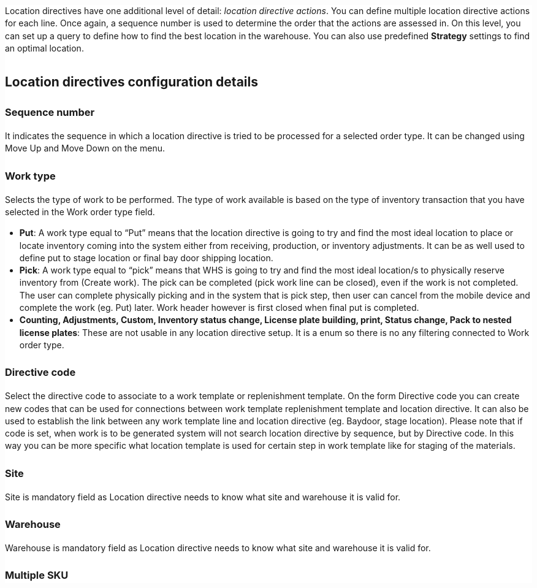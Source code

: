 Location directives have one additional level of detail: *location directive actions*. You can define multiple location directive actions for each line. Once again, a sequence number is used to determine the order that the actions are assessed in. On this level, you can set up a query to define how to find the best location in the warehouse. You can also use predefined **Strategy** settings to find an optimal location.

## Location directives configuration details 

 ### Sequence number
 
 It indicates the sequence in which a location directive is tried to be processed for a selected order type. It can be changed using  Move Up and Move Down on the menu.
 
 ### Work type
 
Selects the type of work to be performed. The type of work available is based on the type of inventory transaction that you have selected in the Work order type field.
-	**Put**: A work type equal to “Put” means that the location directive is going to try and find the most ideal location to place or locate inventory coming into the system either from receiving, production, or inventory adjustments. It can be as well used to define put to stage location or final bay door shipping location.
-	**Pick**: A work type equal to “pick” means that WHS is going to try and find the most ideal location/s to physically reserve inventory from (Create work). The pick can be completed (pick work line can be closed), even if the work is not completed. The user can complete physically picking and in the system that is pick step, then user can cancel from the mobile device and complete the work (eg. Put) later. Work header however is first closed when final put is completed. 
-	**Counting, Adjustments, Custom, Inventory status change, License plate building, print, Status change, Pack to nested license plates**: These are not usable in any location directive setup. It is a enum so there is no any filtering connected to Work order type. 

### Directive code

Select the directive code to associate to a work template or replenishment template. On the form Directive code you can create new codes that can be used for connections between work template replenishment template and location directive. It can also be used to establish the link between any work template line and location directive (eg. Baydoor, stage location).
Please note that if code is set, when work is to be generated system will not search location directive by sequence, but by Directive code. In this way you can be more specific what location template is used for certain step in work template like for staging of the materials. 

### Site

Site is mandatory field as Location directive needs to know what site and warehouse it is valid for. 

### Warehouse

Warehouse is mandatory field as Location directive needs to know what site and warehouse it is valid for.

### Multiple SKU
